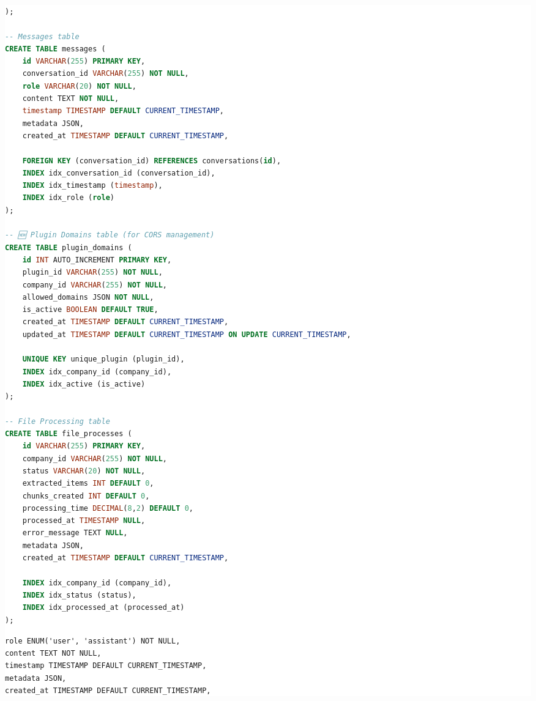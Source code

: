 ```sql
);

-- Messages table
CREATE TABLE messages (
    id VARCHAR(255) PRIMARY KEY,
    conversation_id VARCHAR(255) NOT NULL,
    role VARCHAR(20) NOT NULL,
    content TEXT NOT NULL,
    timestamp TIMESTAMP DEFAULT CURRENT_TIMESTAMP,
    metadata JSON,
    created_at TIMESTAMP DEFAULT CURRENT_TIMESTAMP,

    FOREIGN KEY (conversation_id) REFERENCES conversations(id),
    INDEX idx_conversation_id (conversation_id),
    INDEX idx_timestamp (timestamp),
    INDEX idx_role (role)
);

-- 🆕 Plugin Domains table (for CORS management)
CREATE TABLE plugin_domains (
    id INT AUTO_INCREMENT PRIMARY KEY,
    plugin_id VARCHAR(255) NOT NULL,
    company_id VARCHAR(255) NOT NULL,
    allowed_domains JSON NOT NULL,
    is_active BOOLEAN DEFAULT TRUE,
    created_at TIMESTAMP DEFAULT CURRENT_TIMESTAMP,
    updated_at TIMESTAMP DEFAULT CURRENT_TIMESTAMP ON UPDATE CURRENT_TIMESTAMP,

    UNIQUE KEY unique_plugin (plugin_id),
    INDEX idx_company_id (company_id),
    INDEX idx_active (is_active)
);

-- File Processing table
CREATE TABLE file_processes (
    id VARCHAR(255) PRIMARY KEY,
    company_id VARCHAR(255) NOT NULL,
    status VARCHAR(20) NOT NULL,
    extracted_items INT DEFAULT 0,
    chunks_created INT DEFAULT 0,
    processing_time DECIMAL(8,2) DEFAULT 0,
    processed_at TIMESTAMP NULL,
    error_message TEXT NULL,
    metadata JSON,
    created_at TIMESTAMP DEFAULT CURRENT_TIMESTAMP,

    INDEX idx_company_id (company_id),
    INDEX idx_status (status),
    INDEX idx_processed_at (processed_at)
);
```
    role ENUM('user', 'assistant') NOT NULL,
    content TEXT NOT NULL,
    timestamp TIMESTAMP DEFAULT CURRENT_TIMESTAMP,
    metadata JSON,
    created_at TIMESTAMP DEFAULT CURRENT_TIMESTAMP,
